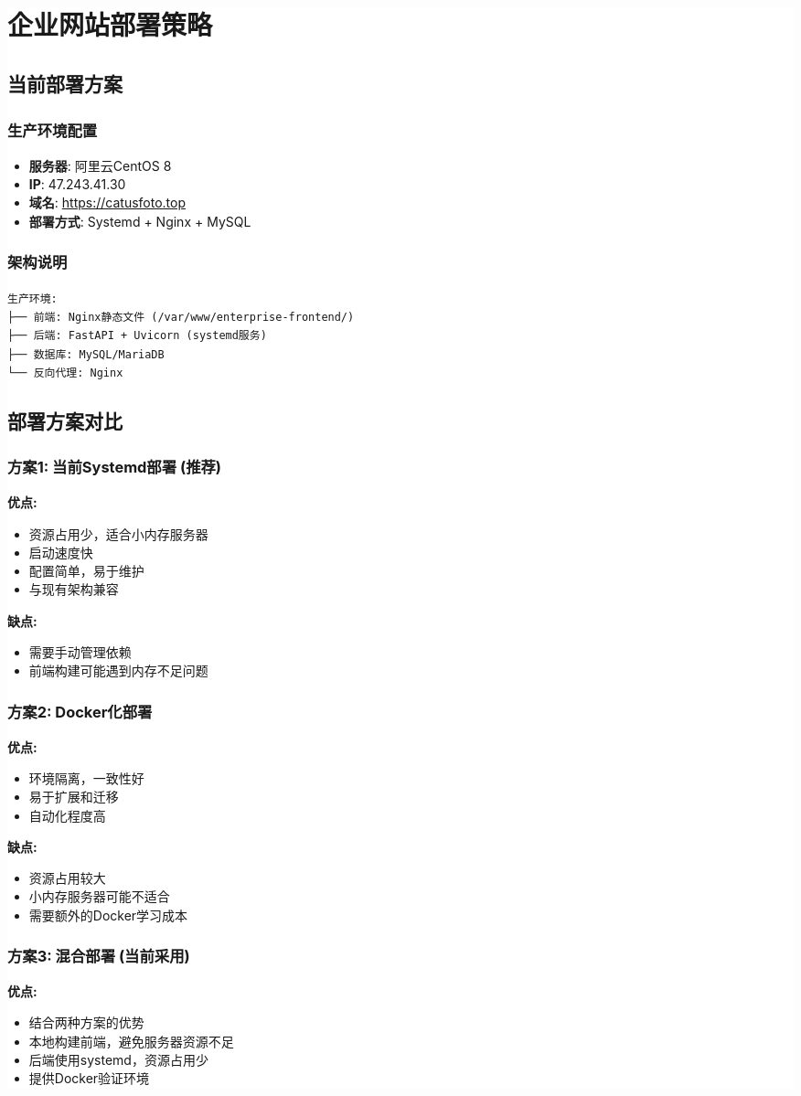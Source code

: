 # 企业网站部署策略

## 当前部署方案

### 生产环境配置
- **服务器**: 阿里云CentOS 8
- **IP**: 47.243.41.30
- **域名**: https://catusfoto.top
- **部署方式**: Systemd + Nginx + MySQL

### 架构说明
```
生产环境:
├── 前端: Nginx静态文件 (/var/www/enterprise-frontend/)
├── 后端: FastAPI + Uvicorn (systemd服务)
├── 数据库: MySQL/MariaDB
└── 反向代理: Nginx
```

## 部署方案对比

### 方案1: 当前Systemd部署 (推荐)
**优点:**
- 资源占用少，适合小内存服务器
- 启动速度快
- 配置简单，易于维护
- 与现有架构兼容

**缺点:**
- 需要手动管理依赖
- 前端构建可能遇到内存不足问题

### 方案2: Docker化部署
**优点:**
- 环境隔离，一致性好
- 易于扩展和迁移
- 自动化程度高

**缺点:**
- 资源占用较大
- 小内存服务器可能不适合
- 需要额外的Docker学习成本

### 方案3: 混合部署 (当前采用)
**优点:**
- 结合两种方案的优势
- 本地构建前端，避免服务器资源不足
- 后端使用systemd，资源占用少
- 提供Docker验证环境
